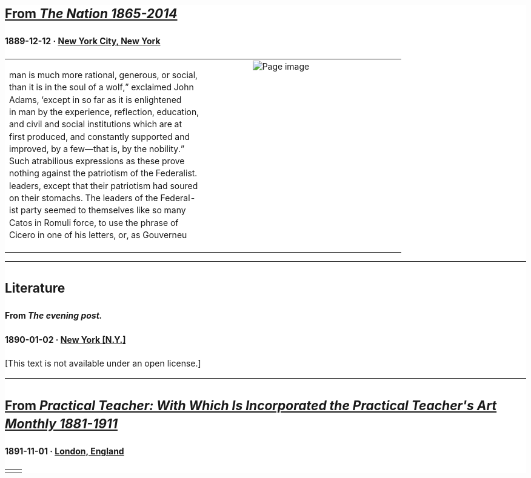 ## [From _The Nation 1865-2014_](https://archive.org/details/sim_nation_1889-12-12_49_1276/page/n23/mode/1up?view=theater)

#### 1889-12-12 &middot; [New York City, New York](http://dbpedia.org/resource/New_York_City)

<table style="width: 100%;"><tr><td style="width: 50%">

  
man is much more rational, generous, or social,  
than it is in the soul of a wolf,” exclaimed John  
Adams, ‘except in so far as it is enlightened  
in man by the experience, reflection, education,  
and civil and social institutions which are at  
first produced, and constantly supported and  
improved, by a few—that is, by the nobility.”  
Such atrabilious expressions as these prove  
nothing against the patriotism of the Federalist.  
leaders, except that their patriotism had soured  
on their stomachs. The leaders of the Federal-  
ist party seemed to themselves like so many  
Catos in Romuli force, to use the phrase of  
Cicero in one of his letters, or, as Gouverneu
</td><td style="width: 50%; max-height: 75%; margin: auto; display: block;">
<img alt="Page image" src="https://iiif.archive.org/image/iiif/2/sim_nation_1889-12-12_49_1276%2Fsim_nation_1889-12-12_49_1276_jp2.zip%2Fsim_nation_1889-12-12_49_1276_jp2%2Fsim_nation_1889-12-12_49_1276_0023.jp2/pct:14.01431718061674,39.30348258706468,23.733480176211454,13.557213930348258/600,/0/default.jpg"/>
</td>
</tr></table>

---

## Literature

#### From _The evening post._

#### 1890-01-02 &middot; [New York [N.Y.]](http://dbpedia.org/resource/New_York_City)

[This text is not available under an open license.]

---

## [From _Practical Teacher: With Which Is Incorporated the Practical Teacher's Art Monthly 1881-1911_](https://archive.org/details/sim_practical-teacher-teachers-art-monthly_1891-11_12_5/page/n16/mode/1up?view=theater)

#### 1891-11-01 &middot; [London, England](http://dbpedia.org/resource/London)

<table style="width: 100%;"><tr><td style="width: 50%">

